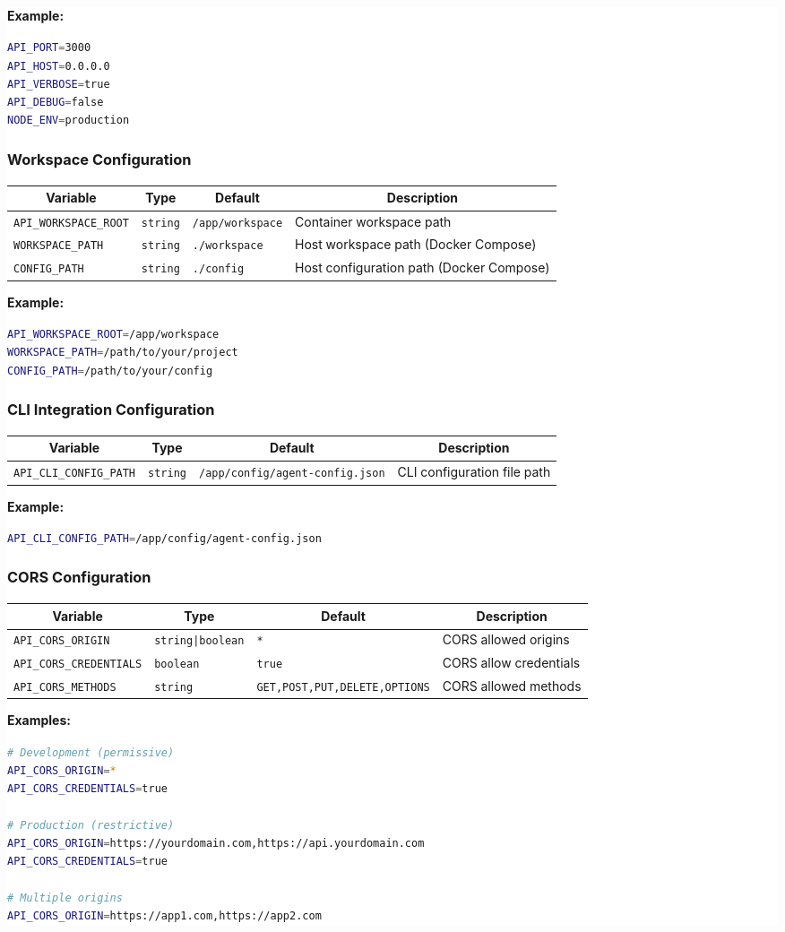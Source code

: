 **Example:**

```bash
API_PORT=3000
API_HOST=0.0.0.0
API_VERBOSE=true
API_DEBUG=false
NODE_ENV=production
```

### Workspace Configuration

| Variable             | Type     | Default          | Description                              |
| -------------------- | -------- | ---------------- | ---------------------------------------- |
| `API_WORKSPACE_ROOT` | `string` | `/app/workspace` | Container workspace path                 |
| `WORKSPACE_PATH`     | `string` | `./workspace`    | Host workspace path (Docker Compose)     |
| `CONFIG_PATH`        | `string` | `./config`       | Host configuration path (Docker Compose) |

**Example:**

```bash
API_WORKSPACE_ROOT=/app/workspace
WORKSPACE_PATH=/path/to/your/project
CONFIG_PATH=/path/to/your/config
```

### CLI Integration Configuration

| Variable              | Type     | Default                         | Description                 |
| --------------------- | -------- | ------------------------------- | --------------------------- |
| `API_CLI_CONFIG_PATH` | `string` | `/app/config/agent-config.json` | CLI configuration file path |

**Example:**

```bash
API_CLI_CONFIG_PATH=/app/config/agent-config.json
```

### CORS Configuration

| Variable               | Type              | Default                       | Description            |
| ---------------------- | ----------------- | ----------------------------- | ---------------------- |
| `API_CORS_ORIGIN`      | `string\|boolean` | `*`                           | CORS allowed origins   |
| `API_CORS_CREDENTIALS` | `boolean`         | `true`                        | CORS allow credentials |
| `API_CORS_METHODS`     | `string`          | `GET,POST,PUT,DELETE,OPTIONS` | CORS allowed methods   |

**Examples:**

```bash
# Development (permissive)
API_CORS_ORIGIN=*
API_CORS_CREDENTIALS=true

# Production (restrictive)
API_CORS_ORIGIN=https://yourdomain.com,https://api.yourdomain.com
API_CORS_CREDENTIALS=true

# Multiple origins
API_CORS_ORIGIN=https://app1.com,https://app2.com
```
